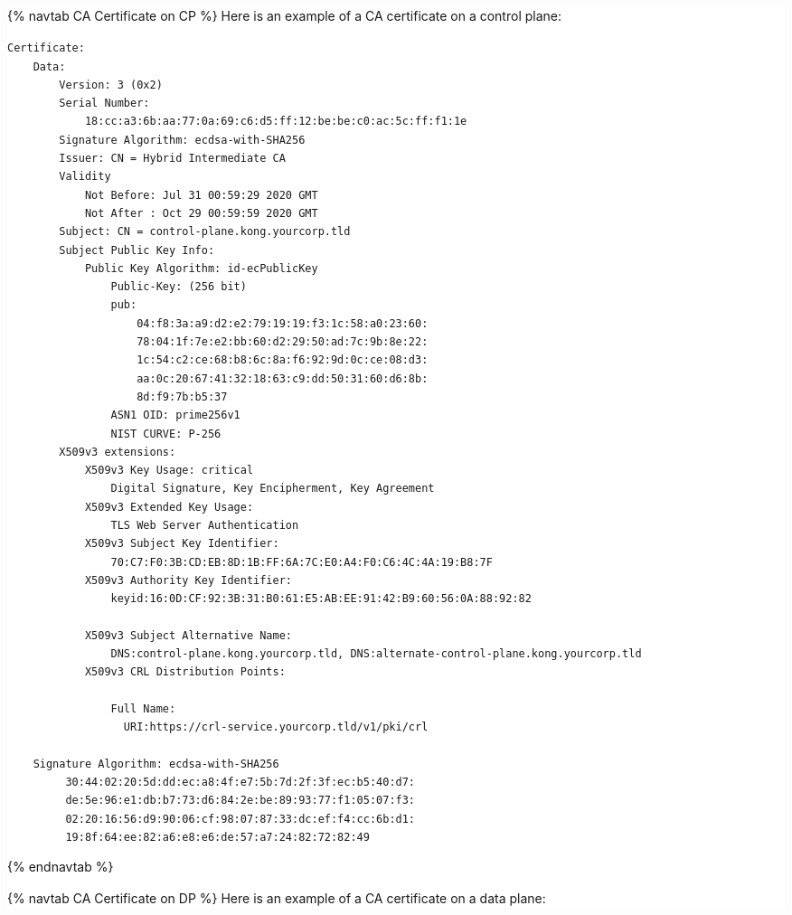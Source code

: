 {% navtab CA Certificate on CP %}
Here is an example of a CA certificate on a control plane:

```
Certificate:
    Data:
        Version: 3 (0x2)
        Serial Number:
            18:cc:a3:6b:aa:77:0a:69:c6:d5:ff:12:be:be:c0:ac:5c:ff:f1:1e
        Signature Algorithm: ecdsa-with-SHA256
        Issuer: CN = Hybrid Intermediate CA
        Validity
            Not Before: Jul 31 00:59:29 2020 GMT
            Not After : Oct 29 00:59:59 2020 GMT
        Subject: CN = control-plane.kong.yourcorp.tld
        Subject Public Key Info:
            Public Key Algorithm: id-ecPublicKey
                Public-Key: (256 bit)
                pub:
                    04:f8:3a:a9:d2:e2:79:19:19:f3:1c:58:a0:23:60:
                    78:04:1f:7e:e2:bb:60:d2:29:50:ad:7c:9b:8e:22:
                    1c:54:c2:ce:68:b8:6c:8a:f6:92:9d:0c:ce:08:d3:
                    aa:0c:20:67:41:32:18:63:c9:dd:50:31:60:d6:8b:
                    8d:f9:7b:b5:37
                ASN1 OID: prime256v1
                NIST CURVE: P-256
        X509v3 extensions:
            X509v3 Key Usage: critical
                Digital Signature, Key Encipherment, Key Agreement
            X509v3 Extended Key Usage:
                TLS Web Server Authentication
            X509v3 Subject Key Identifier:
                70:C7:F0:3B:CD:EB:8D:1B:FF:6A:7C:E0:A4:F0:C6:4C:4A:19:B8:7F
            X509v3 Authority Key Identifier:
                keyid:16:0D:CF:92:3B:31:B0:61:E5:AB:EE:91:42:B9:60:56:0A:88:92:82

            X509v3 Subject Alternative Name:
                DNS:control-plane.kong.yourcorp.tld, DNS:alternate-control-plane.kong.yourcorp.tld
            X509v3 CRL Distribution Points:

                Full Name:
                  URI:https://crl-service.yourcorp.tld/v1/pki/crl

    Signature Algorithm: ecdsa-with-SHA256
         30:44:02:20:5d:dd:ec:a8:4f:e7:5b:7d:2f:3f:ec:b5:40:d7:
         de:5e:96:e1:db:b7:73:d6:84:2e:be:89:93:77:f1:05:07:f3:
         02:20:16:56:d9:90:06:cf:98:07:87:33:dc:ef:f4:cc:6b:d1:
         19:8f:64:ee:82:a6:e8:e6:de:57:a7:24:82:72:82:49
```
{% endnavtab %}

{% navtab CA Certificate on DP %}
Here is an example of a CA certificate on a data plane:
